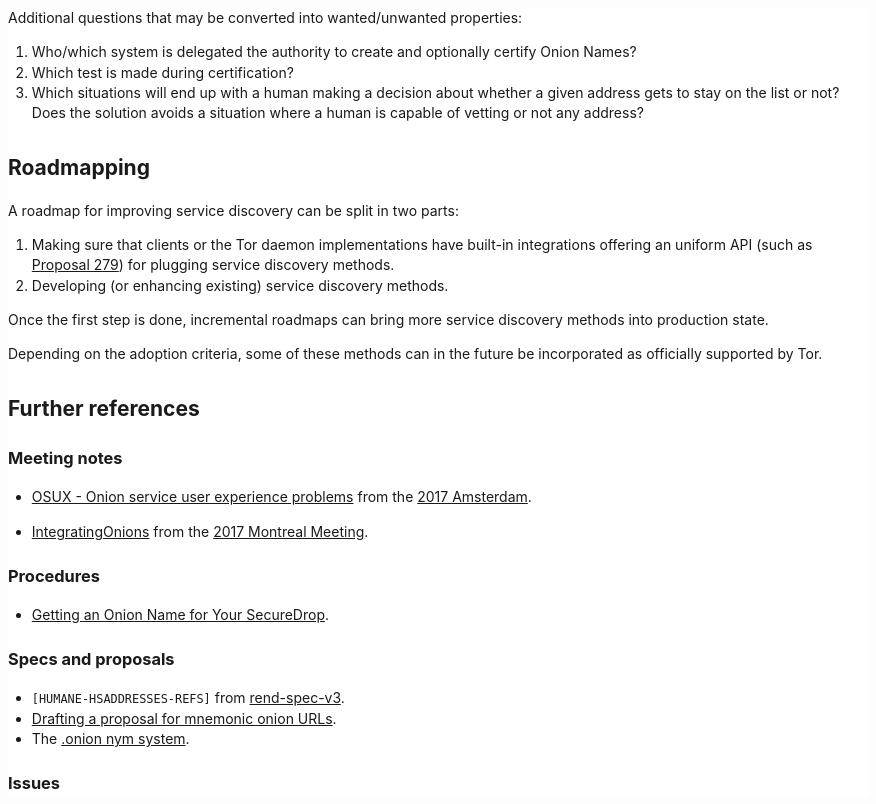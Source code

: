 Additional questions that may be converted into wanted/unwanted properties:

1. Who/which system is delegated the authority to create and optionally certify
   Onion Names?
2. Which test is made during certification?
3. Which situations will end up with a human making a decision about whether a
   given address gets to stay on the list or not? Does the solution avoids a
   situation where a human is capable of vetting or not any address?

[Zooko's triangle]: https://en.wikipedia.org/wiki/Zooko's_triangle

## Roadmapping

A roadmap for improving service discovery can be split in two parts:

1. Making sure that clients or the Tor daemon implementations have built-in
   integrations offering an uniform API (such as [Proposal 279][]) for plugging
   service discovery methods.
2. Developing (or enhancing existing) service discovery methods.

Once the first step is done, incremental roadmaps can bring more service
discovery methods into production state.

Depending on the adoption criteria, some of these methods can in the future be
incorporated as officially supported by Tor.

## Further references

### Meeting notes

* [OSUX - Onion service user experience problems](https://gitlab.torproject.org/tpo/team/-/wikis/meetings/2017/2017Amsterdam/Notes/OSUX)
  from the [2017 Amsterdam](https://gitlab.torproject.org/tpo/team/-/wikis/meetings/2017/2017Amsterdam).

* [IntegratingOnions](https://gitlab.torproject.org/tpo/team/-/wikis/meetings/2017/2017Montreal/Notes/IntegratingOnions)
  from the [2017 Montreal Meeting](https://gitlab.torproject.org/tpo/team/-/wikis/meetings/2017/2017Montreal/).

### Procedures

* [Getting an Onion Name for Your SecureDrop](https://securedrop.org/faq/getting-onion-name-your-securedrop/).

### Specs and proposals

* `[HUMANE-HSADDRESSES-REFS]` from [rend-spec-v3](https://spec.torproject.org/rend-spec-v3).
* [Drafting a proposal for mnemonic onion URLs](https://archives.seul.org/or/dev/Dec-2011/msg00034.html).
* The [.onion nym system](https://gitlab.torproject.org/tpo/core/torspec/-/blob/main/proposals/ideas/xxx-onion-nyms.txt).

### Issues


[Address translation]: translation.md
[Onion Names]: onion-names.md
[WebExtension]: https://wiki.mozilla.org/WebExtensions
[Proposal 279]: https://gitlab.torproject.org/tpo/core/torspec/-/blob/main/proposals/279-naming-layer-api.txt
[Tor Control Protocol]: https://gitlab.torproject.org/tpo/core/torspec/-/blob/main/control-spec.txt
[Proposal 279 fixes and improvements]: ../../appendixes/prop279.md
[Sauteed Week - Applications]: https://gitlab.torproject.org/rhatto/sauteed-week/-/blob/main/docs/applications.md
[OnionV3ux - 2018 Mexico Meeting]: https://gitlab.torproject.org/tpo/team/-/wikis/meetings/2018/2018MexicoCity/Notes/OnionV3ux
[^self-auth]: That means we're looking for discovery approaches where the
